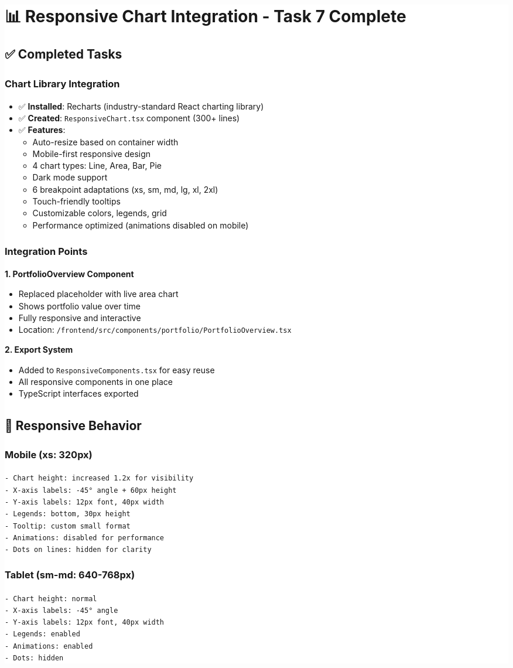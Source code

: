 # 📊 Responsive Chart Integration - Task 7 Complete

## ✅ Completed Tasks

### Chart Library Integration
- ✅ **Installed**: Recharts (industry-standard React charting library)
- ✅ **Created**: `ResponsiveChart.tsx` component (300+ lines)
- ✅ **Features**:
  - Auto-resize based on container width
  - Mobile-first responsive design
  - 4 chart types: Line, Area, Bar, Pie
  - Dark mode support
  - 6 breakpoint adaptations (xs, sm, md, lg, xl, 2xl)
  - Touch-friendly tooltips
  - Customizable colors, legends, grid
  - Performance optimized (animations disabled on mobile)

### Integration Points

**1. PortfolioOverview Component**
- Replaced placeholder with live area chart
- Shows portfolio value over time
- Fully responsive and interactive
- Location: `/frontend/src/components/portfolio/PortfolioOverview.tsx`

**2. Export System**
- Added to `ResponsiveComponents.tsx` for easy reuse
- All responsive components in one place
- TypeScript interfaces exported

## 📱 Responsive Behavior

### Mobile (xs: 320px)
```
- Chart height: increased 1.2x for visibility
- X-axis labels: -45° angle + 60px height
- Y-axis labels: 12px font, 40px width
- Legends: bottom, 30px height
- Tooltip: custom small format
- Animations: disabled for performance
- Dots on lines: hidden for clarity
```

### Tablet (sm-md: 640-768px)
```
- Chart height: normal
- X-axis labels: -45° angle
- Y-axis labels: 12px font, 40px width
- Legends: enabled
- Animations: enabled
- Dots: hidden
```
